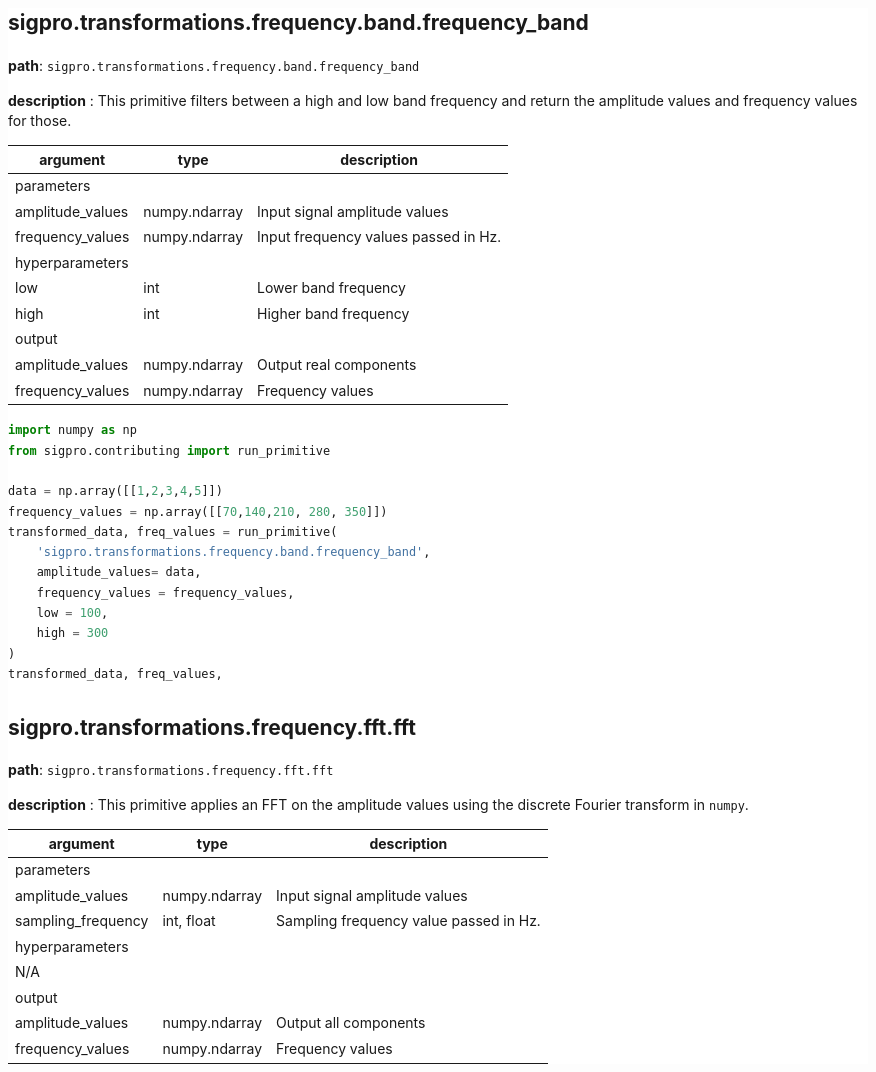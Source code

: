 ## sigpro.transformations.frequency.band.frequency_band

**path**: `sigpro.transformations.frequency.band.frequency_band`

**description** : This primitive filters between a high and low band frequency and return the amplitude values and frequency values for those.

| argument | type | description |
| --- | --- | --- |
| parameters |  |  |
| amplitude_values | numpy.ndarray | Input signal amplitude values |
| frequency_values | numpy.ndarray | Input frequency values passed in Hz. |
| hyperparameters |  |  |
| low | int | Lower band frequency |
| high | int | Higher band frequency |
| output |  |  |
| amplitude_values | numpy.ndarray | Output real components |
| frequency_values | numpy.ndarray | Frequency values |

```python
import numpy as np
from sigpro.contributing import run_primitive

data = np.array([[1,2,3,4,5]])
frequency_values = np.array([[70,140,210, 280, 350]])
transformed_data, freq_values = run_primitive(
    'sigpro.transformations.frequency.band.frequency_band',
    amplitude_values= data,
	frequency_values = frequency_values,
    low = 100, 
    high = 300
)
transformed_data, freq_values,
```

## sigpro.transformations.frequency.fft.fft

**path**: `sigpro.transformations.frequency.fft.fft`

**description** : This primitive applies an FFT on the amplitude values using the discrete Fourier transform in `numpy`. 

| argument | type | description |
| --- | --- | --- |
| parameters |  |  |
| amplitude_values | numpy.ndarray | Input signal amplitude values |
| sampling_frequency | int, float | Sampling frequency value passed in Hz. |
| hyperparameters |  |  |
| N/A |  |  |
| output |  |  |
| amplitude_values | numpy.ndarray | Output all components |
| frequency_values | numpy.ndarray | Frequency values |
